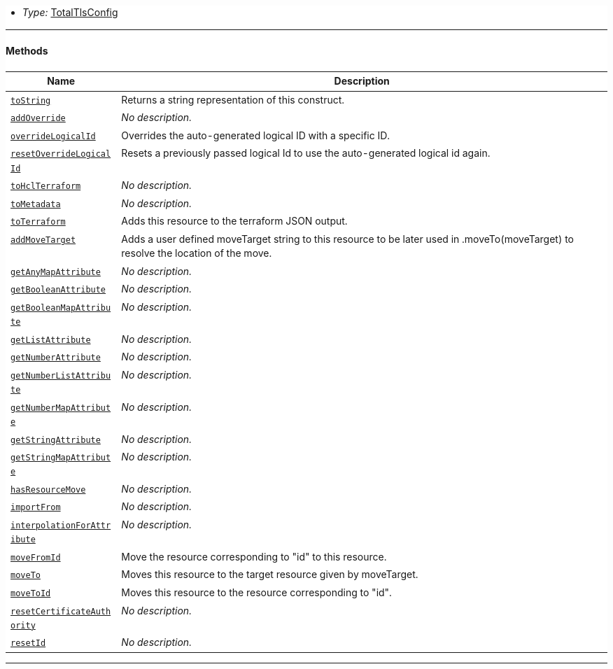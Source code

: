 - *Type:* <a href="#@cdktf/provider-cloudflare.totalTls.TotalTlsConfig">TotalTlsConfig</a>

---

#### Methods <a name="Methods" id="Methods"></a>

| **Name** | **Description** |
| --- | --- |
| <code><a href="#@cdktf/provider-cloudflare.totalTls.TotalTls.toString">toString</a></code> | Returns a string representation of this construct. |
| <code><a href="#@cdktf/provider-cloudflare.totalTls.TotalTls.addOverride">addOverride</a></code> | *No description.* |
| <code><a href="#@cdktf/provider-cloudflare.totalTls.TotalTls.overrideLogicalId">overrideLogicalId</a></code> | Overrides the auto-generated logical ID with a specific ID. |
| <code><a href="#@cdktf/provider-cloudflare.totalTls.TotalTls.resetOverrideLogicalId">resetOverrideLogicalId</a></code> | Resets a previously passed logical Id to use the auto-generated logical id again. |
| <code><a href="#@cdktf/provider-cloudflare.totalTls.TotalTls.toHclTerraform">toHclTerraform</a></code> | *No description.* |
| <code><a href="#@cdktf/provider-cloudflare.totalTls.TotalTls.toMetadata">toMetadata</a></code> | *No description.* |
| <code><a href="#@cdktf/provider-cloudflare.totalTls.TotalTls.toTerraform">toTerraform</a></code> | Adds this resource to the terraform JSON output. |
| <code><a href="#@cdktf/provider-cloudflare.totalTls.TotalTls.addMoveTarget">addMoveTarget</a></code> | Adds a user defined moveTarget string to this resource to be later used in .moveTo(moveTarget) to resolve the location of the move. |
| <code><a href="#@cdktf/provider-cloudflare.totalTls.TotalTls.getAnyMapAttribute">getAnyMapAttribute</a></code> | *No description.* |
| <code><a href="#@cdktf/provider-cloudflare.totalTls.TotalTls.getBooleanAttribute">getBooleanAttribute</a></code> | *No description.* |
| <code><a href="#@cdktf/provider-cloudflare.totalTls.TotalTls.getBooleanMapAttribute">getBooleanMapAttribute</a></code> | *No description.* |
| <code><a href="#@cdktf/provider-cloudflare.totalTls.TotalTls.getListAttribute">getListAttribute</a></code> | *No description.* |
| <code><a href="#@cdktf/provider-cloudflare.totalTls.TotalTls.getNumberAttribute">getNumberAttribute</a></code> | *No description.* |
| <code><a href="#@cdktf/provider-cloudflare.totalTls.TotalTls.getNumberListAttribute">getNumberListAttribute</a></code> | *No description.* |
| <code><a href="#@cdktf/provider-cloudflare.totalTls.TotalTls.getNumberMapAttribute">getNumberMapAttribute</a></code> | *No description.* |
| <code><a href="#@cdktf/provider-cloudflare.totalTls.TotalTls.getStringAttribute">getStringAttribute</a></code> | *No description.* |
| <code><a href="#@cdktf/provider-cloudflare.totalTls.TotalTls.getStringMapAttribute">getStringMapAttribute</a></code> | *No description.* |
| <code><a href="#@cdktf/provider-cloudflare.totalTls.TotalTls.hasResourceMove">hasResourceMove</a></code> | *No description.* |
| <code><a href="#@cdktf/provider-cloudflare.totalTls.TotalTls.importFrom">importFrom</a></code> | *No description.* |
| <code><a href="#@cdktf/provider-cloudflare.totalTls.TotalTls.interpolationForAttribute">interpolationForAttribute</a></code> | *No description.* |
| <code><a href="#@cdktf/provider-cloudflare.totalTls.TotalTls.moveFromId">moveFromId</a></code> | Move the resource corresponding to "id" to this resource. |
| <code><a href="#@cdktf/provider-cloudflare.totalTls.TotalTls.moveTo">moveTo</a></code> | Moves this resource to the target resource given by moveTarget. |
| <code><a href="#@cdktf/provider-cloudflare.totalTls.TotalTls.moveToId">moveToId</a></code> | Moves this resource to the resource corresponding to "id". |
| <code><a href="#@cdktf/provider-cloudflare.totalTls.TotalTls.resetCertificateAuthority">resetCertificateAuthority</a></code> | *No description.* |
| <code><a href="#@cdktf/provider-cloudflare.totalTls.TotalTls.resetId">resetId</a></code> | *No description.* |

---
